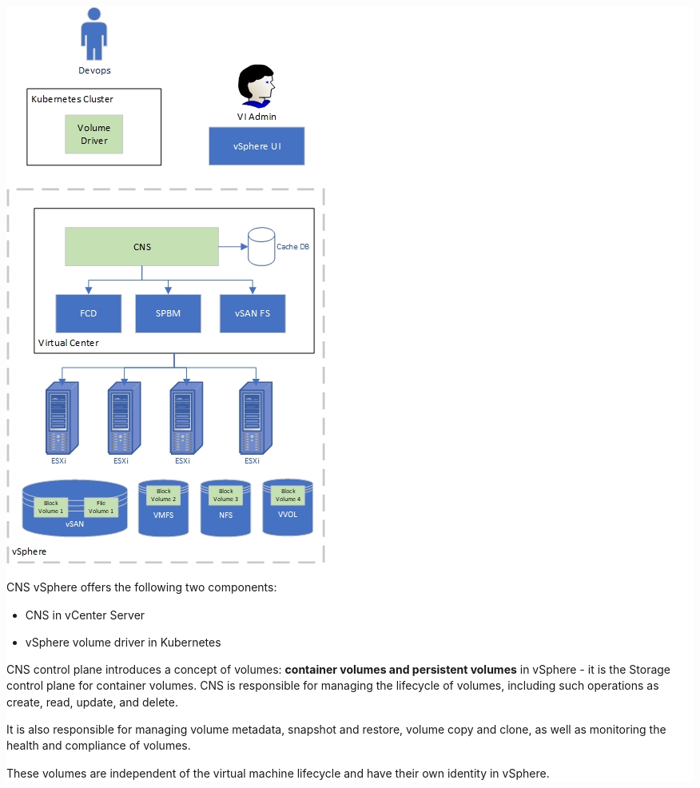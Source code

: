 ![](./media/image5.png)

CNS vSphere offers the following two components:

-   CNS in vCenter Server

-   vSphere volume driver in Kubernetes

CNS control plane introduces a concept of volumes: **container volumes
and persistent volumes** in vSphere - it is the Storage control plane
for container volumes. CNS is responsible for managing the lifecycle of
volumes, including such operations as create, read, update, and delete.

It is also responsible for managing volume metadata, snapshot and
restore, volume copy and clone, as well as monitoring the health and
compliance of volumes.

These volumes are independent of the virtual machine lifecycle and have
their own identity in vSphere.
